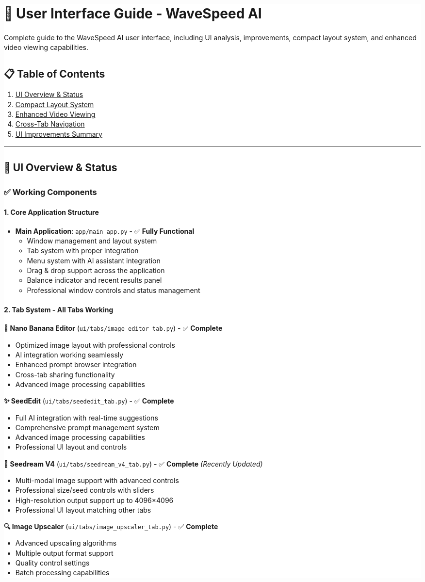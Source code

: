 # 🎨 User Interface Guide - WaveSpeed AI

Complete guide to the WaveSpeed AI user interface, including UI analysis, improvements, compact layout system, and enhanced video viewing capabilities.

## 📋 Table of Contents

1. [UI Overview & Status](#ui-overview--status)
2. [Compact Layout System](#compact-layout-system)
3. [Enhanced Video Viewing](#enhanced-video-viewing)
4. [Cross-Tab Navigation](#cross-tab-navigation)
5. [UI Improvements Summary](#ui-improvements-summary)

---

## 🎨 UI Overview & Status

### ✅ Working Components

#### **1. Core Application Structure**
- **Main Application**: `app/main_app.py` - ✅ **Fully Functional**
  - Window management and layout system
  - Tab system with proper integration
  - Menu system with AI assistant integration
  - Drag & drop support across the application
  - Balance indicator and recent results panel
  - Professional window controls and status management

#### **2. Tab System - All Tabs Working**

**🍌 Nano Banana Editor** (`ui/tabs/image_editor_tab.py`) - ✅ **Complete**
- Optimized image layout with professional controls
- AI integration working seamlessly
- Enhanced prompt browser integration
- Cross-tab sharing functionality
- Advanced image processing capabilities

**✨ SeedEdit** (`ui/tabs/seededit_tab.py`) - ✅ **Complete**
- Full AI integration with real-time suggestions
- Comprehensive prompt management system
- Advanced image processing capabilities
- Professional UI layout and controls

**🌟 Seedream V4** (`ui/tabs/seedream_v4_tab.py`) - ✅ **Complete** *(Recently Updated)*
- Multi-modal image support with advanced controls
- Professional size/seed controls with sliders
- High-resolution output support up to 4096×4096
- Professional UI layout matching other tabs

**🔍 Image Upscaler** (`ui/tabs/image_upscaler_tab.py`) - ✅ **Complete**
- Advanced upscaling algorithms
- Multiple output format support
- Quality control settings
- Batch processing capabilities
